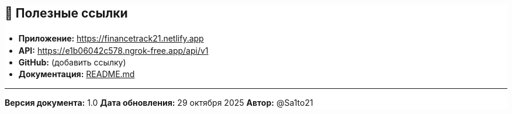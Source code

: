 
## 🔗 Полезные ссылки

- **Приложение:** https://financetrack21.netlify.app
- **API:** https://e1b06042c578.ngrok-free.app/api/v1
- **GitHub:** (добавить ссылку)
- **Документация:** [README.md](./README.md)

---

**Версия документа:** 1.0
**Дата обновления:** 29 октября 2025
**Автор:** @Sa1to21
